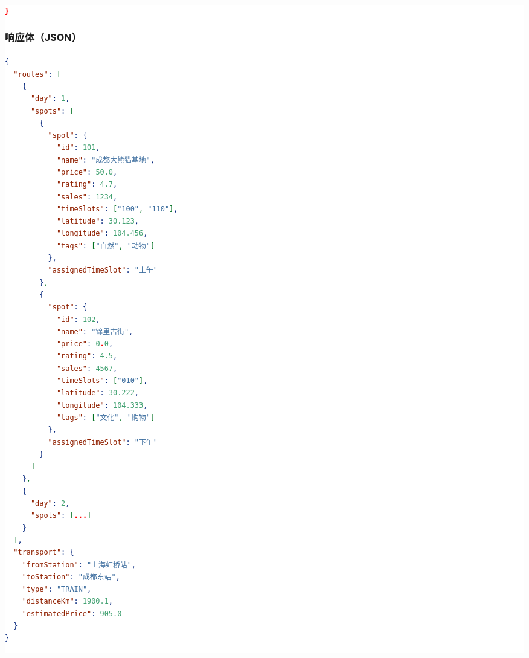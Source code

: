 ```json
}
```

### 响应体（JSON）

```json
{
  "routes": [
    {
      "day": 1,
      "spots": [
        {
          "spot": {
            "id": 101,
            "name": "成都大熊猫基地",
            "price": 50.0,
            "rating": 4.7,
            "sales": 1234,
            "timeSlots": ["100", "110"],
            "latitude": 30.123,
            "longitude": 104.456,
            "tags": ["自然", "动物"]
          },
          "assignedTimeSlot": "上午"
        },
        {
          "spot": {
            "id": 102,
            "name": "锦里古街",
            "price": 0.0,
            "rating": 4.5,
            "sales": 4567,
            "timeSlots": ["010"],
            "latitude": 30.222,
            "longitude": 104.333,
            "tags": ["文化", "购物"]
          },
          "assignedTimeSlot": "下午"
        }
      ]
    },
    {
      "day": 2,
      "spots": [...]
    }
  ],
  "transport": {
    "fromStation": "上海虹桥站",
    "toStation": "成都东站",
    "type": "TRAIN",
    "distanceKm": 1900.1,
    "estimatedPrice": 905.0
  }
}
```

---